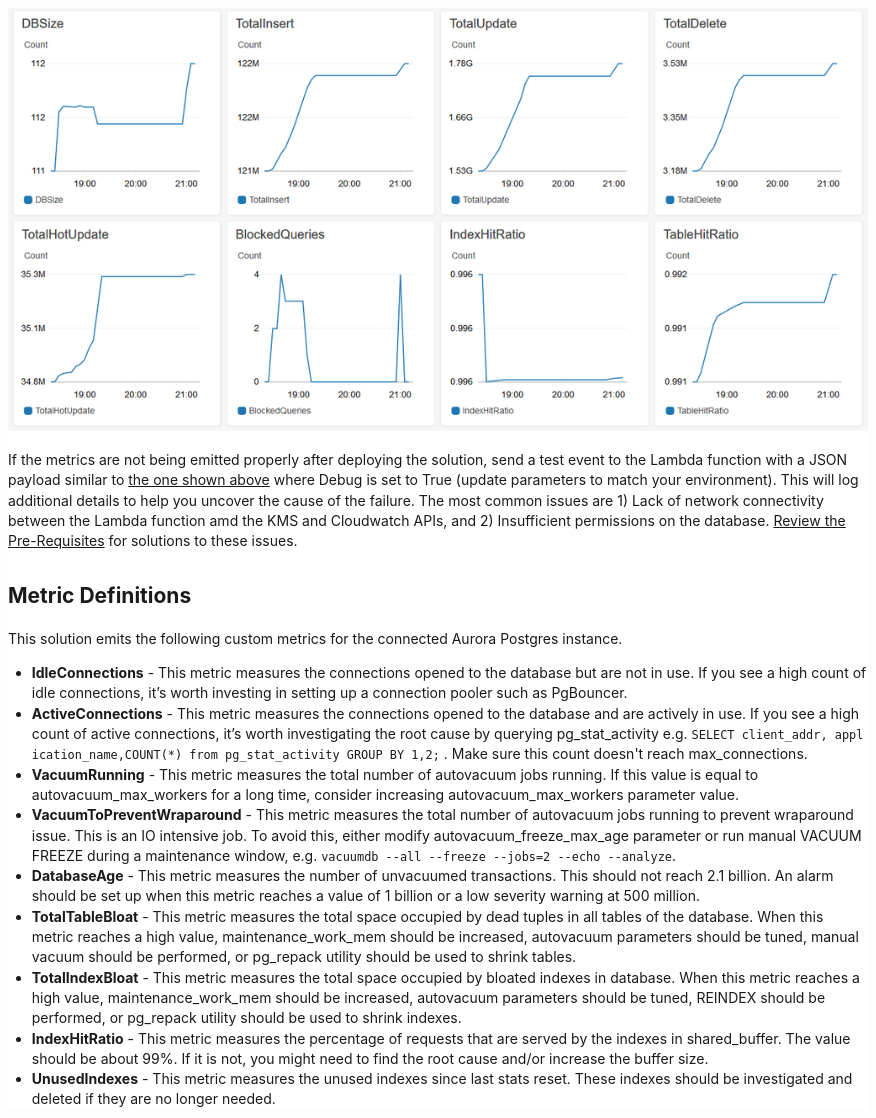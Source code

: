 ![Dashboard2](dashboard2.png)

If the metrics are not being emitted properly after deploying the solution, send a test event to the Lambda function with a JSON payload similar to [the one shown above](#EventJson) where Debug is set to True (update parameters to match your environment). This will log additional details to help you uncover the cause of the failure. The most common issues are 1) Lack of network connectivity between the Lambda function amd the KMS and Cloudwatch APIs, and 2) Insufficient permissions on the database. [Review the Pre-Requisites](#PreReqs) for solutions to these issues.

## <a name="MetricDefinitions"></a>Metric Definitions

This solution emits the following custom metrics for the connected Aurora Postgres instance.

* **IdleConnections** - This metric measures the connections opened to the database but are not in use. If you see a high count of idle connections, it’s worth investing in setting up a connection pooler such as PgBouncer. 
* **ActiveConnections** - This metric measures the connections opened to the database and are actively in use. If you see a high count of active connections, it’s worth investigating the root cause by querying pg_stat_activity e.g. `SELECT client_addr, application_name,COUNT(*) from pg_stat_activity GROUP BY 1,2;` . Make sure this count doesn't reach max_connections.
* **VacuumRunning** - This metric measures the total number of autovacuum jobs running. If this value is equal to autovacuum_max_workers for a long time, consider increasing autovacuum_max_workers parameter value.
* **VacuumToPreventWraparound** - This metric measures the total number of autovacuum jobs running to prevent wraparound issue. This is an IO intensive job. To avoid this, either modify autovacuum_freeze_max_age parameter or run manual VACUUM FREEZE during a maintenance window, e.g. `vacuumdb --all --freeze --jobs=2 --echo --analyze`. 
* **DatabaseAge** - This metric measures the number of unvacuumed transactions. This should not reach 2.1 billion. An alarm should be set up when this metric reaches a value of 1 billion or a low severity warning at 500 million. 
* **TotalTableBloat** - This metric measures the total space occupied by dead tuples in all tables of the database. When this metric reaches a high value, maintenance_work_mem should be increased, autovacuum parameters should be tuned, manual vacuum should be performed, or pg_repack utility should be used to shrink tables.
* **TotalIndexBloat** - This metric measures the total space occupied by bloated indexes in database. When this metric reaches a high value, maintenance_work_mem should be increased, autovacuum parameters should be tuned, REINDEX should be performed, or pg_repack utility should be used to shrink indexes.
* **IndexHitRatio** - This metric measures the percentage of requests that are served by the indexes in shared_buffer. The value should be about 99%. If it is not, you might need to find the root cause and/or increase the buffer size. 
* **UnusedIndexes** - This metric measures the unused indexes since last stats reset. These indexes should be investigated and deleted if they are no longer needed. 